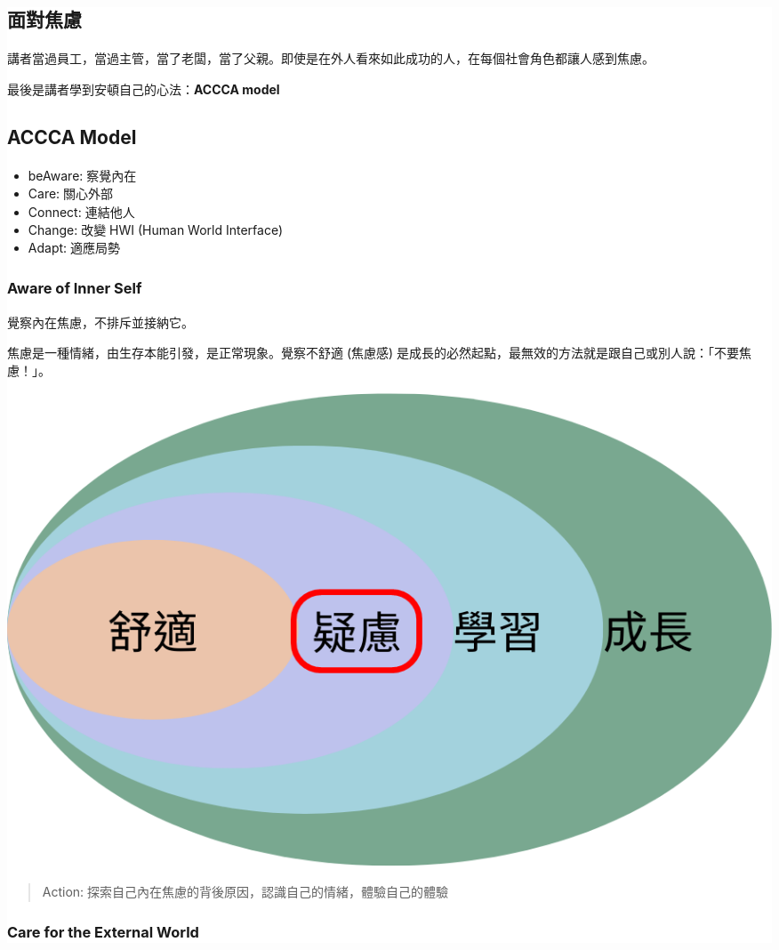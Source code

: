 ## 面對焦慮

講者當過員工，當過主管，當了老闆，當了父親。即使是在外人看來如此成功的人，在每個社會角色都讓人感到焦慮。

最後是講者學到安頓自己的心法：**ACCCA model**

## ACCCA Model

- beAware: 察覺內在
- Care: 關心外部
- Connect: 連結他人
- Change: 改變 HWI (Human World Interface)
- Adapt: 適應局勢

### Aware of Inner Self

覺察內在焦慮，不排斥並接納它。

焦慮是一種情緒，由生存本能引發，是正常現象。覺察不舒適 (焦慮感) 是成長的必然起點，最無效的方法就是跟自己或別人說：「不要焦慮！」。

![1-5](/img/remote/about-anxiety/1-5.png)

> Action:
探索自己內在焦慮的背後原因，認識自己的情緒，體驗自己的體驗

### Care for the External World
